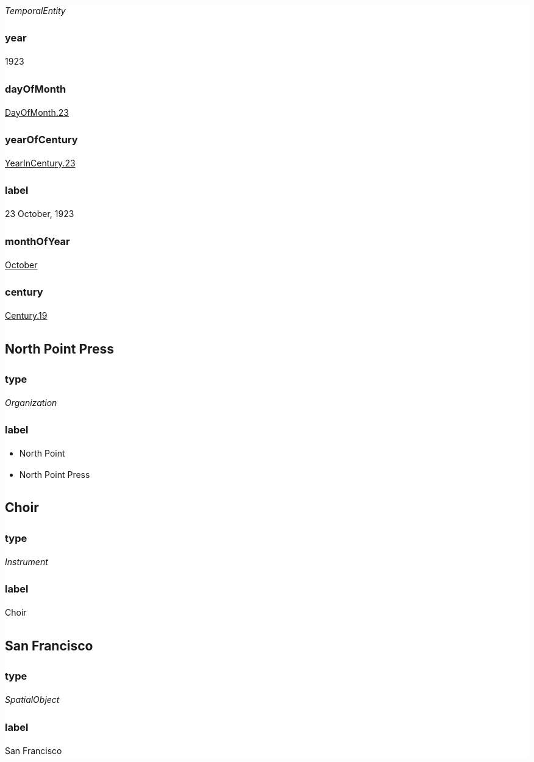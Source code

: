 
*TemporalEntity*

### year


1923

### dayOfMonth


[DayOfMonth.23](#DayOfMonth.23)

### yearOfCentury


[YearInCentury.23](#YearInCentury.23)

### label


23 October, 1923

### monthOfYear


[October](#October)

### century


[Century.19](#Century.19)

## North Point Press

### type


*Organization*

### label

 - North Point

 - North Point Press

## Choir

### type


*Instrument*

### label


Choir

## San Francisco

### type


*SpatialObject*

### label


San Francisco